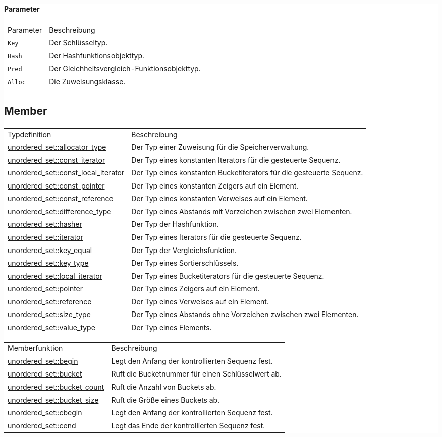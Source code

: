 #### Parameter  
  
|||  
|-|-|  
|Parameter|Beschreibung|  
|`Key`|Der Schlüsseltyp.|  
|`Hash`|Der Hashfunktionsobjekttyp.|  
|`Pred`|Der Gleichheitsvergleich\-Funktionsobjekttyp.|  
|`Alloc`|Die Zuweisungsklasse.|  
  
## Member  
  
|||  
|-|-|  
|Typdefinition|Beschreibung|  
|[unordered\_set::allocator\_type](../Topic/unordered_set::allocator_type.md)|Der Typ einer Zuweisung für die Speicherverwaltung.|  
|[unordered\_set::const\_iterator](../Topic/unordered_set::const_iterator.md)|Der Typ eines konstanten Iterators für die gesteuerte Sequenz.|  
|[unordered\_set::const\_local\_iterator](../Topic/unordered_set::const_local_iterator.md)|Der Typ eines konstanten Bucketiterators für die gesteuerte Sequenz.|  
|[unordered\_set::const\_pointer](../Topic/unordered_set::const_pointer.md)|Der Typ eines konstanten Zeigers auf ein Element.|  
|[unordered\_set::const\_reference](../Topic/unordered_set::const_reference.md)|Der Typ eines konstanten Verweises auf ein Element.|  
|[unordered\_set::difference\_type](../Topic/unordered_set::difference_type.md)|Der Typ eines Abstands mit Vorzeichen zwischen zwei Elementen.|  
|[unordered\_set::hasher](../Topic/unordered_set::hasher.md)|Der Typ der Hashfunktion.|  
|[unordered\_set::iterator](../Topic/unordered_set::iterator.md)|Der Typ eines Iterators für die gesteuerte Sequenz.|  
|[unordered\_set::key\_equal](../Topic/unordered_set::key_equal.md)|Der Typ der Vergleichsfunktion.|  
|[unordered\_set::key\_type](../Topic/unordered_set::key_type.md)|Der Typ eines Sortierschlüssels.|  
|[unordered\_set::local\_iterator](../Topic/unordered_set::local_iterator.md)|Der Typ eines Bucketiterators für die gesteuerte Sequenz.|  
|[unordered\_set::pointer](../Topic/unordered_set::pointer.md)|Der Typ eines Zeigers auf ein Element.|  
|[unordered\_set::reference](../Topic/unordered_set::reference.md)|Der Typ eines Verweises auf ein Element.|  
|[unordered\_set::size\_type](../Topic/unordered_set::size_type.md)|Der Typ eines Abstands ohne Vorzeichen zwischen zwei Elementen.|  
|[unordered\_set::value\_type](../Topic/unordered_set::value_type.md)|Der Typ eines Elements.|  
  
|||  
|-|-|  
|Memberfunktion|Beschreibung|  
|[unordered\_set::begin](../Topic/unordered_set::begin.md)|Legt den Anfang der kontrollierten Sequenz fest.|  
|[unordered\_set::bucket](../Topic/unordered_set::bucket.md)|Ruft die Bucketnummer für einen Schlüsselwert ab.|  
|[unordered\_set::bucket\_count](../Topic/unordered_set::bucket_count.md)|Ruft die Anzahl von Buckets ab.|  
|[unordered\_set::bucket\_size](../Topic/unordered_set::bucket_size.md)|Ruft die Größe eines Buckets ab.|  
|[unordered\_set::cbegin](../Topic/unordered_set::cbegin.md)|Legt den Anfang der kontrollierten Sequenz fest.|  
|[unordered\_set::cend](../Topic/unordered_set::cend.md)|Legt das Ende der kontrollierten Sequenz fest.|  